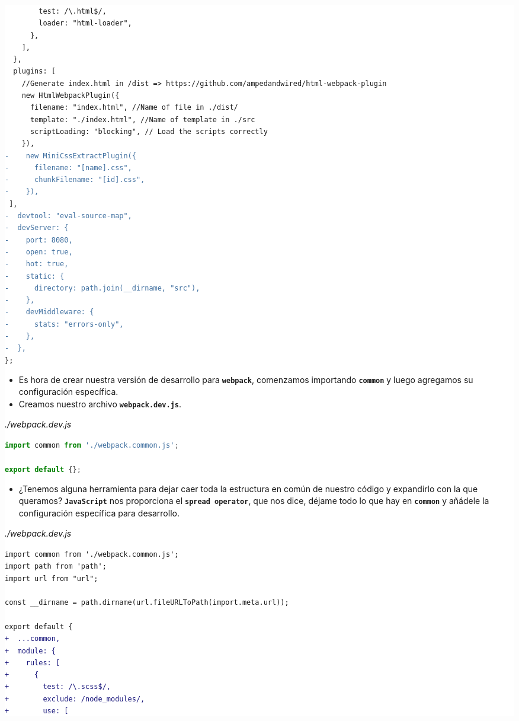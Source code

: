 ```diff
        test: /\.html$/,
        loader: "html-loader",
      },
    ],
  },
  plugins: [
    //Generate index.html in /dist => https://github.com/ampedandwired/html-webpack-plugin
    new HtmlWebpackPlugin({
      filename: "index.html", //Name of file in ./dist/
      template: "./index.html", //Name of template in ./src
      scriptLoading: "blocking", // Load the scripts correctly
    }),
-    new MiniCssExtractPlugin({
-      filename: "[name].css",
-      chunkFilename: "[id].css",
-    }),
 ],
-  devtool: "eval-source-map",
-  devServer: {
-    port: 8080,
-    open: true,
-    hot: true,
-    static: {
-      directory: path.join(__dirname, "src"),
-    },
-    devMiddleware: {
-      stats: "errors-only",
-    },
-  },
};

```

- Es hora de crear nuestra versión de desarrollo para **`webpack`**, comenzamos importando **`common`** y luego agregamos su configuración específica.
- Creamos nuestro archivo **`webpack.dev.js`**.

_./webpack.dev.js_

```javascript
import common from './webpack.common.js';

export default {};
```

- ¿Tenemos alguna herramienta para dejar caer toda la estructura en común de nuestro código y expandirlo con la que queramos? **`JavaScript`** nos proporciona el **`spread operator`**, que nos dice, déjame todo lo que hay en **`common`** y añádele la configuración específica para desarrollo.

_./webpack.dev.js_

```diff
import common from './webpack.common.js';
import path from 'path';
import url from "url";

const __dirname = path.dirname(url.fileURLToPath(import.meta.url));

export default {
+  ...common,
+  module: {
+    rules: [
+      {
+        test: /\.scss$/,
+        exclude: /node_modules/,
+        use: [
```